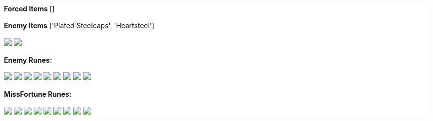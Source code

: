 
**Forced Items** []








**Enemy Items** ['Plated Steelcaps', 'Heartsteel']





![](/item/3047.png)
![](/item/3084.png)



**Enemy Runes:**





![](/Styles/Resolve/GraspOfTheUndying/GraspOfTheUndying.png)
![](/Styles/Resolve/Demolish/Demolish.png)
![](/Styles/Resolve/SecondWind/SecondWind.png)
![](/Styles/Sorcery/Unflinching/Unflinching.png)
![](/Styles/Inspiration/MagicalFootwear/MagicalFootwear.png)
![](/Styles/Inspiration/CosmicInsight/CosmicInsight.png)
![](/StatMods/StatModsAdaptiveForceIcon.png)
![](/StatMods/StatModsArmorIcon.png)
![](/StatMods/StatModsArmorIcon.png)



**MissFortune Runes:**


![](/Styles/Sorcery/ArcaneComet/ArcaneComet.png)
![](/Styles/Sorcery/ManaflowBand/ManaflowBand.png)
![](/Styles/Sorcery/AbsoluteFocus/AbsoluteFocus.png)
![](/Styles/Sorcery/GatheringStorm/GatheringStorm.png)
![](/Styles/Precision/LegendAlacrity/LegendAlacrity.png)
![](/Styles/Precision/CutDown/CutDown.png)
![](/StatMods/StatModsAdaptiveForceIcon.png)
![](/StatMods/StatModsAdaptiveForceIcon.png)
![](/StatMods/StatModsArmorIcon.png)

